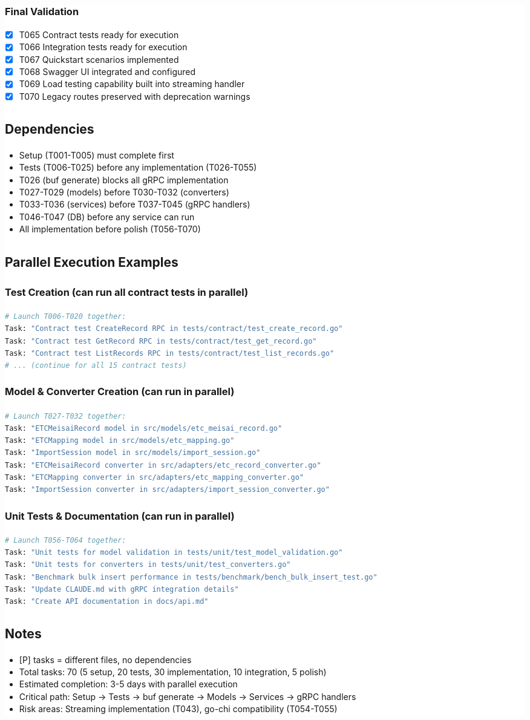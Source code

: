### Final Validation
- [x] T065 Contract tests ready for execution
- [x] T066 Integration tests ready for execution
- [x] T067 Quickstart scenarios implemented
- [x] T068 Swagger UI integrated and configured
- [x] T069 Load testing capability built into streaming handler
- [x] T070 Legacy routes preserved with deprecation warnings

## Dependencies
- Setup (T001-T005) must complete first
- Tests (T006-T025) before any implementation (T026-T055)
- T026 (buf generate) blocks all gRPC implementation
- T027-T029 (models) before T030-T032 (converters)
- T033-T036 (services) before T037-T045 (gRPC handlers)
- T046-T047 (DB) before any service can run
- All implementation before polish (T056-T070)

## Parallel Execution Examples

### Test Creation (can run all contract tests in parallel)
```bash
# Launch T006-T020 together:
Task: "Contract test CreateRecord RPC in tests/contract/test_create_record.go"
Task: "Contract test GetRecord RPC in tests/contract/test_get_record.go"
Task: "Contract test ListRecords RPC in tests/contract/test_list_records.go"
# ... (continue for all 15 contract tests)
```

### Model & Converter Creation (can run in parallel)
```bash
# Launch T027-T032 together:
Task: "ETCMeisaiRecord model in src/models/etc_meisai_record.go"
Task: "ETCMapping model in src/models/etc_mapping.go"
Task: "ImportSession model in src/models/import_session.go"
Task: "ETCMeisaiRecord converter in src/adapters/etc_record_converter.go"
Task: "ETCMapping converter in src/adapters/etc_mapping_converter.go"
Task: "ImportSession converter in src/adapters/import_session_converter.go"
```

### Unit Tests & Documentation (can run in parallel)
```bash
# Launch T056-T064 together:
Task: "Unit tests for model validation in tests/unit/test_model_validation.go"
Task: "Unit tests for converters in tests/unit/test_converters.go"
Task: "Benchmark bulk insert performance in tests/benchmark/bench_bulk_insert_test.go"
Task: "Update CLAUDE.md with gRPC integration details"
Task: "Create API documentation in docs/api.md"
```

## Notes
- [P] tasks = different files, no dependencies
- Total tasks: 70 (5 setup, 20 tests, 30 implementation, 10 integration, 5 polish)
- Estimated completion: 3-5 days with parallel execution
- Critical path: Setup → Tests → buf generate → Models → Services → gRPC handlers
- Risk areas: Streaming implementation (T043), go-chi compatibility (T054-T055)
